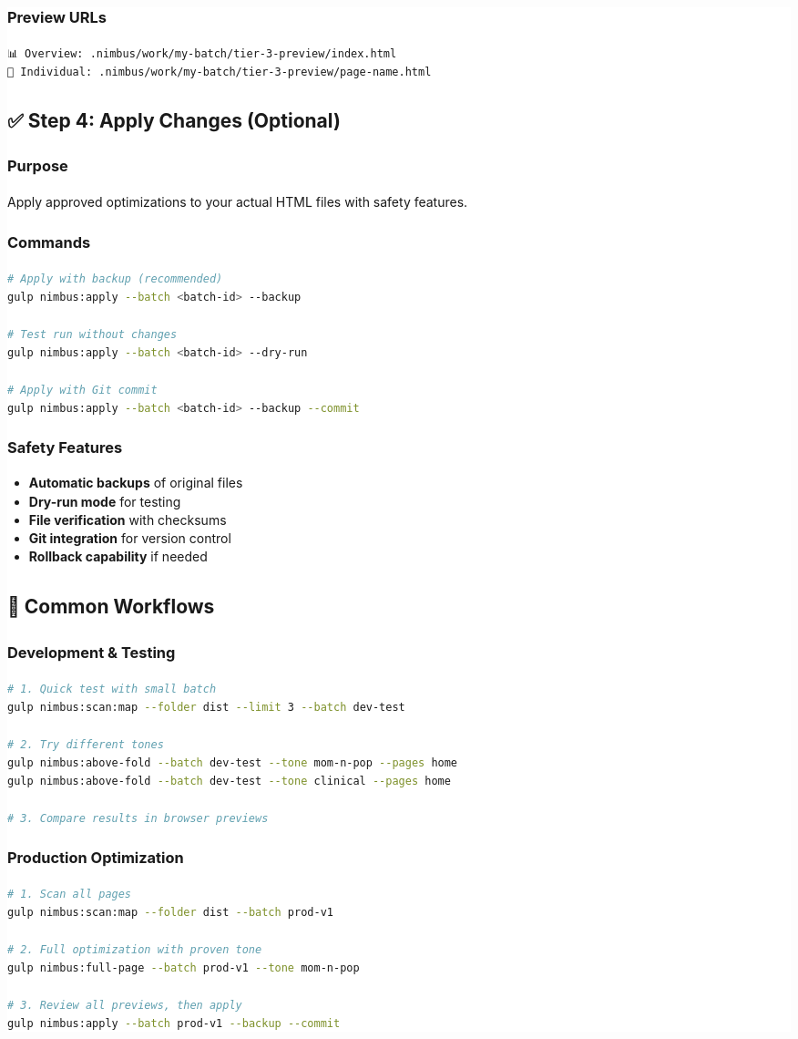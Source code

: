 ### Preview URLs
```
📊 Overview: .nimbus/work/my-batch/tier-3-preview/index.html
📄 Individual: .nimbus/work/my-batch/tier-3-preview/page-name.html
```

## ✅ Step 4: Apply Changes (Optional)

### Purpose
Apply approved optimizations to your actual HTML files with safety features.

### Commands
```bash
# Apply with backup (recommended)
gulp nimbus:apply --batch <batch-id> --backup

# Test run without changes
gulp nimbus:apply --batch <batch-id> --dry-run

# Apply with Git commit
gulp nimbus:apply --batch <batch-id> --backup --commit
```

### Safety Features
- **Automatic backups** of original files
- **Dry-run mode** for testing
- **File verification** with checksums
- **Git integration** for version control
- **Rollback capability** if needed

## 🎯 Common Workflows

### Development & Testing
```bash
# 1. Quick test with small batch
gulp nimbus:scan:map --folder dist --limit 3 --batch dev-test

# 2. Try different tones
gulp nimbus:above-fold --batch dev-test --tone mom-n-pop --pages home
gulp nimbus:above-fold --batch dev-test --tone clinical --pages home

# 3. Compare results in browser previews
```

### Production Optimization
```bash
# 1. Scan all pages
gulp nimbus:scan:map --folder dist --batch prod-v1

# 2. Full optimization with proven tone
gulp nimbus:full-page --batch prod-v1 --tone mom-n-pop

# 3. Review all previews, then apply
gulp nimbus:apply --batch prod-v1 --backup --commit
```
